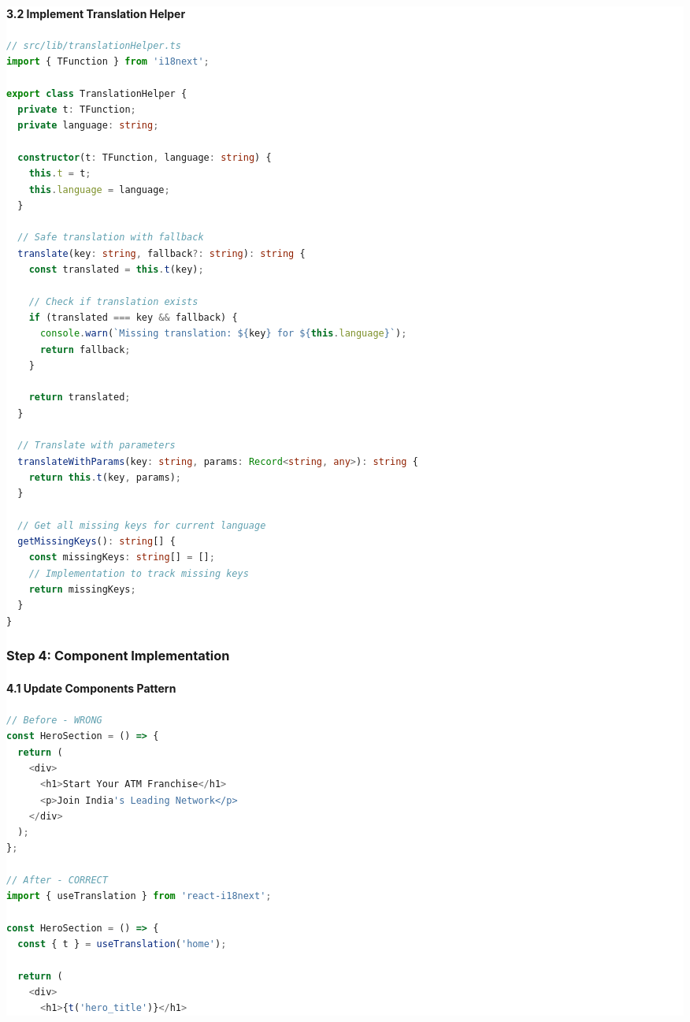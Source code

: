 #### 3.2 Implement Translation Helper
```typescript
// src/lib/translationHelper.ts
import { TFunction } from 'i18next';

export class TranslationHelper {
  private t: TFunction;
  private language: string;
  
  constructor(t: TFunction, language: string) {
    this.t = t;
    this.language = language;
  }
  
  // Safe translation with fallback
  translate(key: string, fallback?: string): string {
    const translated = this.t(key);
    
    // Check if translation exists
    if (translated === key && fallback) {
      console.warn(`Missing translation: ${key} for ${this.language}`);
      return fallback;
    }
    
    return translated;
  }
  
  // Translate with parameters
  translateWithParams(key: string, params: Record<string, any>): string {
    return this.t(key, params);
  }
  
  // Get all missing keys for current language
  getMissingKeys(): string[] {
    const missingKeys: string[] = [];
    // Implementation to track missing keys
    return missingKeys;
  }
}
```

### Step 4: Component Implementation

#### 4.1 Update Components Pattern
```typescript
// Before - WRONG
const HeroSection = () => {
  return (
    <div>
      <h1>Start Your ATM Franchise</h1>
      <p>Join India's Leading Network</p>
    </div>
  );
};

// After - CORRECT
import { useTranslation } from 'react-i18next';

const HeroSection = () => {
  const { t } = useTranslation('home');
  
  return (
    <div>
      <h1>{t('hero_title')}</h1>
```